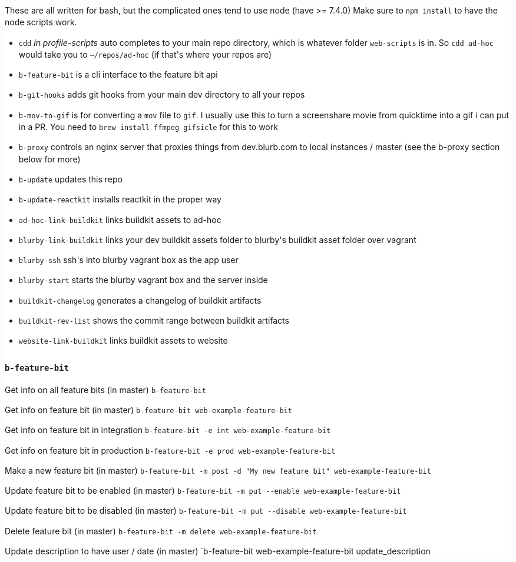 These are all written for bash, but the complicated ones tend to use node (have >= 7.4.0)
Make sure to `npm install` to have the node scripts work.

- `cdd` _in profile-scripts_ auto completes to your main repo directory, which is whatever folder `web-scripts` is in. So `cdd ad-hoc` would take you to `~/repos/ad-hoc` (if that's where your repos are)

- `b-feature-bit` is a cli interface to the feature bit api
- `b-git-hooks` adds git hooks from your main dev directory to all your repos
- `b-mov-to-gif` is for converting a `mov` file to `gif`. I usually use this to turn a screenshare movie from quicktime into a gif i can put in a PR. You need to `brew install ffmpeg gifsicle` for this to work
- `b-proxy` controls an nginx server that proxies things from dev.blurb.com to local instances / master (see the b-proxy section below for more)
- `b-update` updates this repo
- `b-update-reactkit` installs reactkit in the proper way

- `ad-hoc-link-buildkit` links buildkit assets to ad-hoc
- `blurby-link-buildkit` links your dev buildkit assets folder to blurby's buildkit asset folder over vagrant
- `blurby-ssh` ssh's into blurby vagrant box as the app user
- `blurby-start` starts the blurby vagrant box and the server inside
- `buildkit-changelog` generates a changelog of buildkit artifacts
- `buildkit-rev-list` shows the commit range between buildkit artifacts
- `website-link-buildkit` links buildkit assets to website


<a name="b-feature-bit"></a>
### `b-feature-bit`

Get info on all feature bits (in master)
`b-feature-bit`

Get info on feature bit (in master)
`b-feature-bit web-example-feature-bit`

Get info on feature bit in integration
`b-feature-bit -e int web-example-feature-bit`

Get info on feature bit in production
`b-feature-bit -e prod web-example-feature-bit`

Make a new feature bit (in master)
`b-feature-bit -m post -d "My new feature bit" web-example-feature-bit`

Update feature bit to be enabled (in master)
`b-feature-bit -m put --enable web-example-feature-bit`

Update feature bit to be disabled (in master)
`b-feature-bit -m put --disable web-example-feature-bit`

Delete feature bit (in master)
`b-feature-bit -m delete web-example-feature-bit`

Update description to have user / date (in master)
`b-feature-bit web-example-feature-bit update_description
